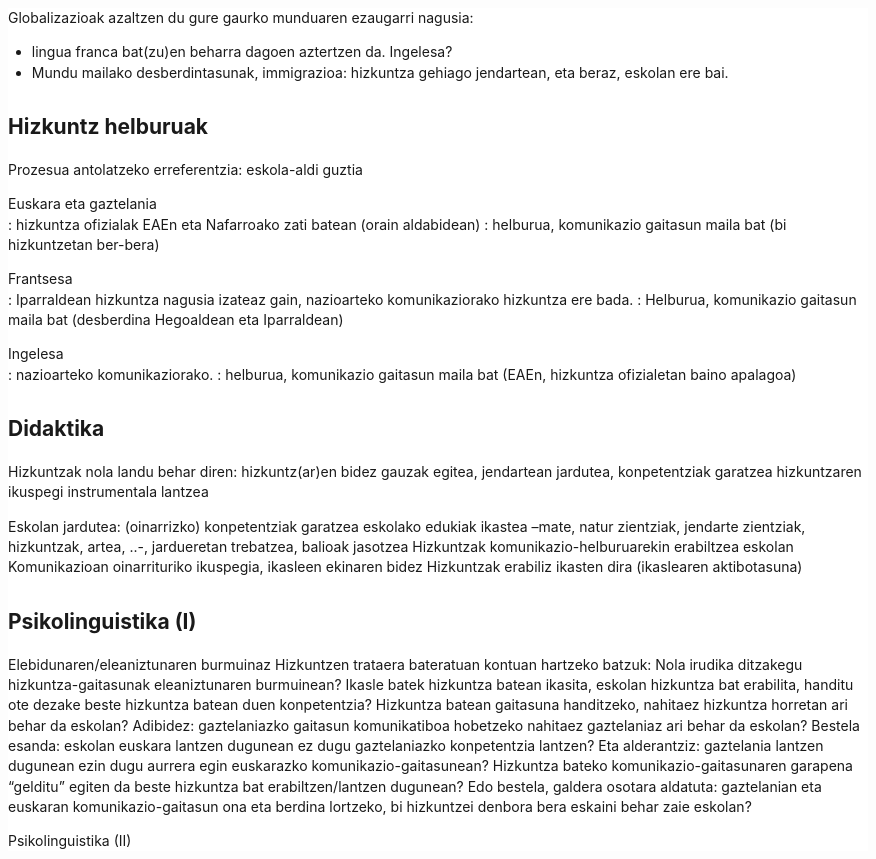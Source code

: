 Globalizazioak azaltzen du gure gaurko munduaren ezaugarri nagusia: 

+ lingua franca bat(zu)en beharra dagoen aztertzen da. Ingelesa?
+ Mundu mailako desberdintasunak, immigrazioa: hizkuntza gehiago jendartean, eta beraz, eskolan ere bai.

## Hizkuntz helburuak

Prozesua antolatzeko erreferentzia: eskola-aldi guztia

Euskara eta gaztelania  
  : hizkuntza ofizialak EAEn eta Nafarroako zati batean (orain aldabidean)
  : helburua, komunikazio gaitasun maila bat (bi hizkuntzetan ber-bera)

Frantsesa  
  : Iparraldean hizkuntza nagusia izateaz gain, nazioarteko komunikaziorako hizkuntza ere bada.
  : Helburua, komunikazio gaitasun maila bat (desberdina Hegoaldean eta Iparraldean)


Ingelesa  
  : nazioarteko komunikaziorako.
  : helburua, komunikazio gaitasun maila bat (EAEn, hizkuntza ofizialetan baino apalagoa)
  
## Didaktika

Hizkuntzak nola landu behar diren: hizkuntz(ar)en bidez gauzak egitea, jendartean jardutea, konpetentziak garatzea hizkuntzaren ikuspegi instrumentala lantzea

Eskolan jardutea: (oinarrizko) konpetentziak garatzea
eskolako edukiak ikastea –mate, natur zientziak, jendarte zientziak, hizkuntzak, artea, ..-, 
jardueretan trebatzea, 
balioak jasotzea
Hizkuntzak komunikazio-helburuarekin erabiltzea eskolan
Komunikazioan oinarrituriko ikuspegia, ikasleen ekinaren bidez
Hizkuntzak erabiliz ikasten dira (ikaslearen aktibotasuna)

## Psikolinguistika (I)

Elebidunaren/eleaniztunaren burmuinaz
Hizkuntzen trataera bateratuan kontuan hartzeko batzuk: 
Nola irudika ditzakegu hizkuntza-gaitasunak eleaniztunaren burmuinean?
Ikasle batek hizkuntza batean ikasita, eskolan hizkuntza bat erabilita, handitu ote dezake beste hizkuntza batean duen konpetentzia?
Hizkuntza batean gaitasuna handitzeko, nahitaez hizkuntza horretan ari behar da eskolan? Adibidez: gaztelaniazko gaitasun komunikatiboa hobetzeko nahitaez gaztelaniaz ari behar da eskolan? Bestela esanda: eskolan euskara lantzen dugunean ez dugu gaztelaniazko konpetentzia lantzen? Eta alderantziz: gaztelania lantzen dugunean ezin dugu aurrera egin euskarazko komunikazio-gaitasunean? Hizkuntza bateko komunikazio-gaitasunaren garapena “gelditu” egiten da beste hizkuntza bat erabiltzen/lantzen dugunean?
Edo bestela, galdera osotara aldatuta: gaztelanian eta euskaran komunikazio-gaitasun ona eta berdina lortzeko, bi hizkuntzei denbora bera eskaini behar zaie eskolan?

Psikolinguistika (II)
